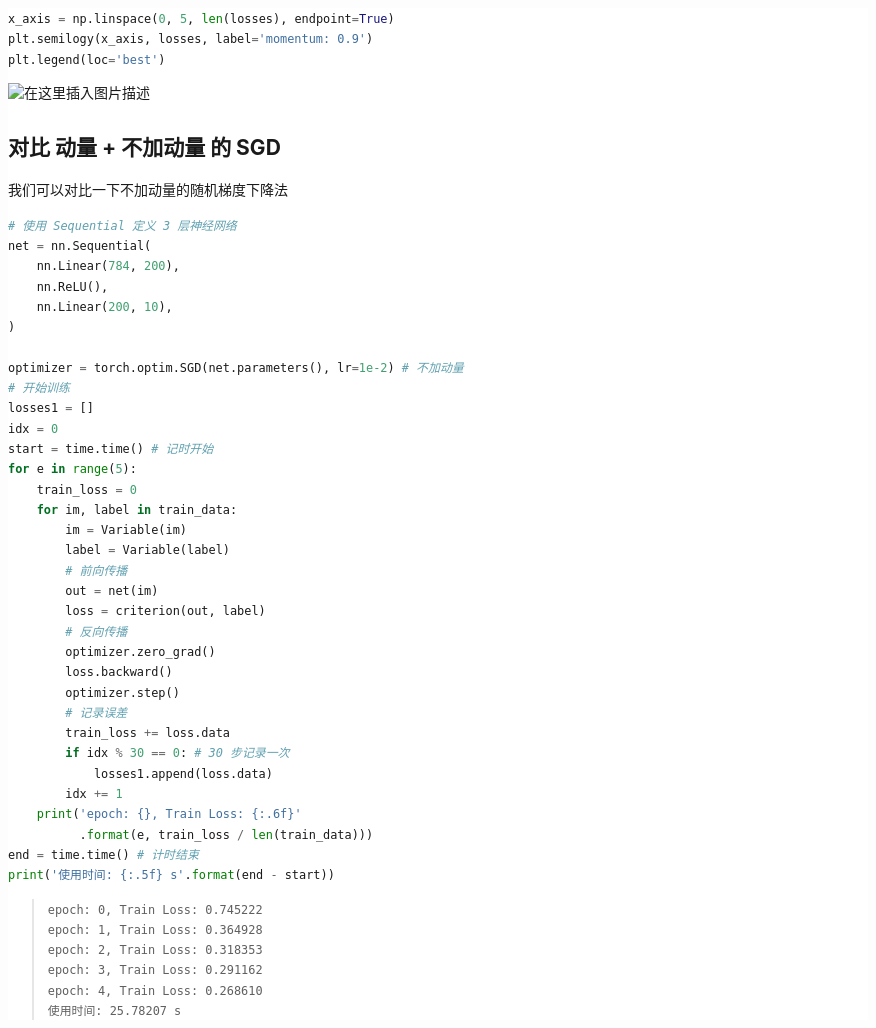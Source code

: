 ```python
x_axis = np.linspace(0, 5, len(losses), endpoint=True)
plt.semilogy(x_axis, losses, label='momentum: 0.9')
plt.legend(loc='best')
```

![在这里插入图片描述](https://img-blog.csdnimg.cn/20210613115108550.png?x-oss-process=image/watermark,type_ZmFuZ3poZW5naGVpdGk,shadow_10,text_aHR0cHM6Ly9ibG9nLmNzZG4ubmV0L3dlaXhpbl80NTUwODI2NQ==,size_16,color_FFFFFF,t_70#pic_center)

## 对比 动量 + 不加动量 的 SGD

我们可以对比一下不加动量的随机梯度下降法

```python
# 使用 Sequential 定义 3 层神经网络
net = nn.Sequential(
    nn.Linear(784, 200),
    nn.ReLU(),
    nn.Linear(200, 10),
)

optimizer = torch.optim.SGD(net.parameters(), lr=1e-2) # 不加动量
# 开始训练
losses1 = []
idx = 0
start = time.time() # 记时开始
for e in range(5):
    train_loss = 0
    for im, label in train_data:
        im = Variable(im)
        label = Variable(label)
        # 前向传播
        out = net(im)
        loss = criterion(out, label)
        # 反向传播
        optimizer.zero_grad()
        loss.backward()
        optimizer.step()
        # 记录误差
        train_loss += loss.data
        if idx % 30 == 0: # 30 步记录一次
            losses1.append(loss.data)
        idx += 1
    print('epoch: {}, Train Loss: {:.6f}'
          .format(e, train_loss / len(train_data)))
end = time.time() # 计时结束
print('使用时间: {:.5f} s'.format(end - start))
```

> ```
> epoch: 0, Train Loss: 0.745222
> epoch: 1, Train Loss: 0.364928
> epoch: 2, Train Loss: 0.318353
> epoch: 3, Train Loss: 0.291162
> epoch: 4, Train Loss: 0.268610
> 使用时间: 25.78207 s
> ```
